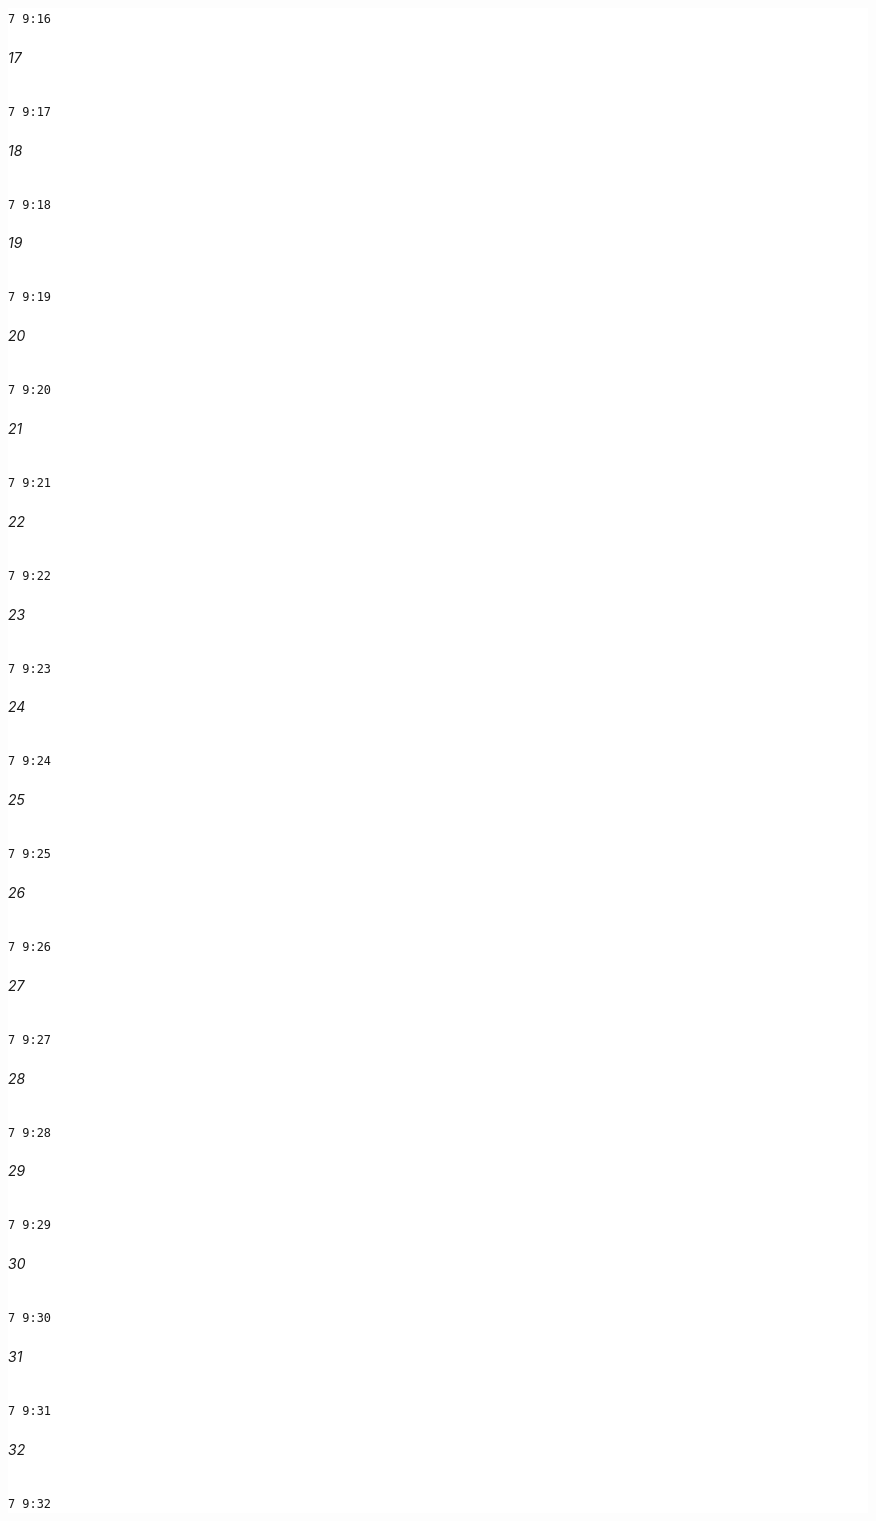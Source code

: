 ``` verse
7 9:16
```
###### 17
``` verse
7 9:17
```
###### 18
``` verse
7 9:18
```
###### 19
``` verse
7 9:19
```
###### 20
``` verse
7 9:20
```
###### 21
``` verse
7 9:21
```
###### 22
``` verse
7 9:22
```
###### 23
``` verse
7 9:23
```
###### 24
``` verse
7 9:24
```
###### 25
``` verse
7 9:25
```
###### 26
``` verse
7 9:26
```
###### 27
``` verse
7 9:27
```
###### 28
``` verse
7 9:28
```
###### 29
``` verse
7 9:29
```
###### 30
``` verse
7 9:30
```
###### 31
``` verse
7 9:31
```
###### 32
``` verse
7 9:32
```
